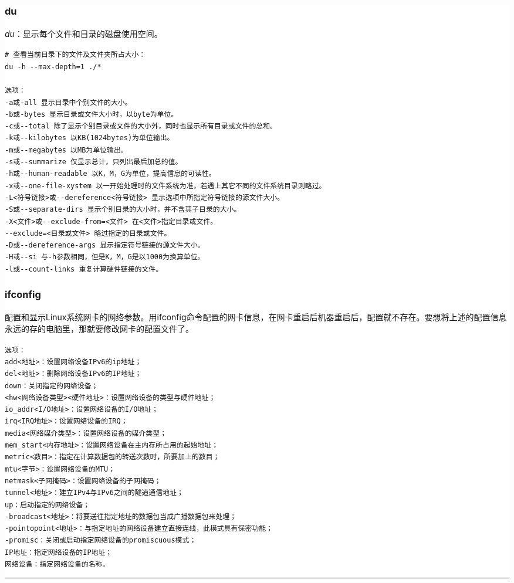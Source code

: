 ### du
*du*：显示每个文件和目录的磁盘使用空间。

```shell
# 查看当前目录下的文件及文件夹所占大小：
du -h --max-depth=1 ./*

选项：
-a或-all 显示目录中个别文件的大小。
-b或-bytes 显示目录或文件大小时，以byte为单位。
-c或--total 除了显示个别目录或文件的大小外，同时也显示所有目录或文件的总和。
-k或--kilobytes 以KB(1024bytes)为单位输出。
-m或--megabytes 以MB为单位输出。
-s或--summarize 仅显示总计，只列出最后加总的值。
-h或--human-readable 以K，M，G为单位，提高信息的可读性。
-x或--one-file-xystem 以一开始处理时的文件系统为准，若遇上其它不同的文件系统目录则略过。
-L<符号链接>或--dereference<符号链接> 显示选项中所指定符号链接的源文件大小。
-S或--separate-dirs 显示个别目录的大小时，并不含其子目录的大小。
-X<文件>或--exclude-from=<文件> 在<文件>指定目录或文件。
--exclude=<目录或文件> 略过指定的目录或文件。
-D或--dereference-args 显示指定符号链接的源文件大小。
-H或--si 与-h参数相同，但是K，M，G是以1000为换算单位。
-l或--count-links 重复计算硬件链接的文件。
```

### ifconfig
配置和显示Linux系统网卡的网络参数。用ifconfig命令配置的网卡信息，在网卡重启后机器重启后，配置就不存在。要想将上述的配置信息永远的存的电脑里，那就要修改网卡的配置文件了。

```
选项：
add<地址>：设置网络设备IPv6的ip地址；
del<地址>：删除网络设备IPv6的IP地址；
down：关闭指定的网络设备；
<hw<网络设备类型><硬件地址>：设置网络设备的类型与硬件地址；
io_addr<I/O地址>：设置网络设备的I/O地址；
irq<IRQ地址>：设置网络设备的IRQ；
media<网络媒介类型>：设置网络设备的媒介类型；
mem_start<内存地址>：设置网络设备在主内存所占用的起始地址；
metric<数目>：指定在计算数据包的转送次数时，所要加上的数目；
mtu<字节>：设置网络设备的MTU；
netmask<子网掩码>：设置网络设备的子网掩码；
tunnel<地址>：建立IPv4与IPv6之间的隧道通信地址；
up：启动指定的网络设备；
-broadcast<地址>：将要送往指定地址的数据包当成广播数据包来处理；
-pointopoint<地址>：与指定地址的网络设备建立直接连线，此模式具有保密功能；
-promisc：关闭或启动指定网络设备的promiscuous模式；
IP地址：指定网络设备的IP地址；
网络设备：指定网络设备的名称。
```

---
